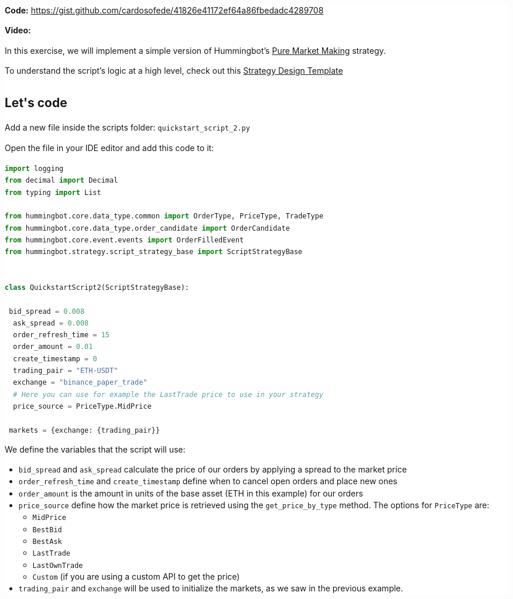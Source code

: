 **Code:** <https://gist.github.com/cardosofede/41826e41172ef64a86fbedadc4289708>

**Video:**
<iframe style="width:100%; min-height:400px;" src="https://www.youtube.com/embed/wqGpTuEAukc" frameborder="0" allow="accelerometer; autoplay; encrypted-media; gyroscope; picture-in-picture" allowfullscreen></iframe>

In this exercise, we will implement a simple version of Hummingbot’s [Pure Market Making](https://docs.hummingbot.org/strategies/pure-market-making/) strategy.

To understand the script’s logic at a high level, check out this [Strategy Design Template](https://www.notion.so/63cc765486dd42228d3da0b32537fc92)

## Let's code

Add a new file inside the scripts folder: `quickstart_script_2.py`

Open the file in your IDE editor and add this code to it:

```Python
import logging
from decimal import Decimal
from typing import List

from hummingbot.core.data_type.common import OrderType, PriceType, TradeType
from hummingbot.core.data_type.order_candidate import OrderCandidate
from hummingbot.core.event.events import OrderFilledEvent
from hummingbot.strategy.script_strategy_base import ScriptStrategyBase


class QuickstartScript2(ScriptStrategyBase):

 bid_spread = 0.008
  ask_spread = 0.008
  order_refresh_time = 15
  order_amount = 0.01
  create_timestamp = 0
  trading_pair = "ETH-USDT"
  exchange = "binance_paper_trade"
  # Here you can use for example the LastTrade price to use in your strategy
  price_source = PriceType.MidPrice
 
 markets = {exchange: {trading_pair}}
```

We define the variables that the script will use:

- `bid_spread` and `ask_spread` calculate the price of our orders by applying a spread to the market price
- `order_refresh_time` and `create_timestamp` define when to cancel open orders and place new ones
- `order_amount` is the amount in units of the base asset (ETH in this example) for our orders
- `price_source` define how the market price is retrieved using the `get_price_by_type` method. The options for `PriceType` are:
    - `MidPrice`
    - `BestBid`
    - `BestAsk`
    - `LastTrade`
    - `LastOwnTrade`
    - `Custom` (if you are using a custom API to get the price)
- `trading_pair` and `exchange` will be used to initialize the markets, as we saw in the previous example.
